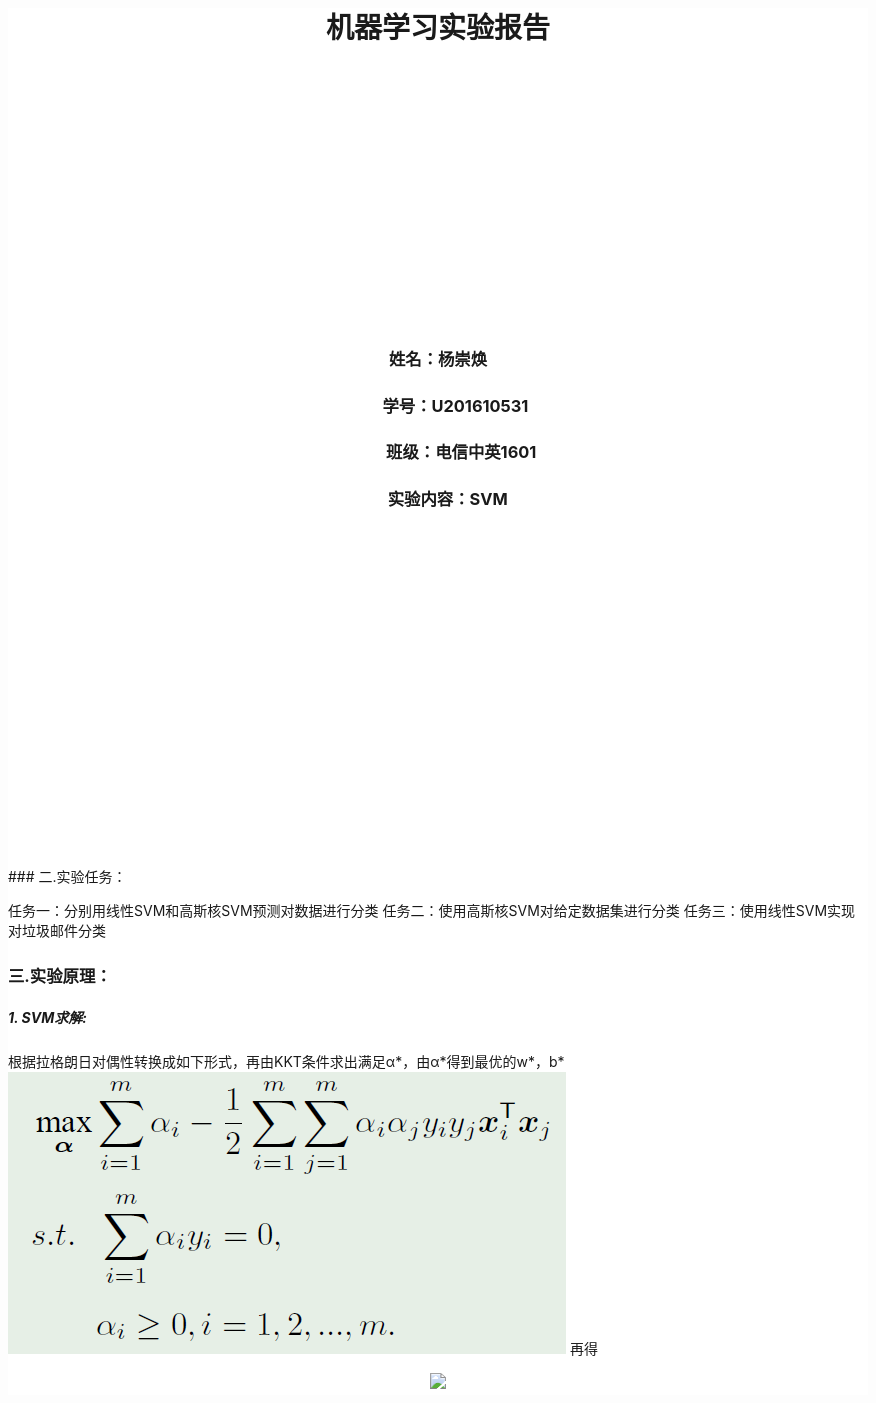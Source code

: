   
# <center> 机器学习实验报告 <center>
  
  
  <br/><br/><br/><br/>
  
  <br/><br/><br/><br/>
  <br/><br/><br/><br/>
### <center> 姓名：杨崇焕
  
### <center> &nbsp;&nbsp;&nbsp;&nbsp;&nbsp;&nbsp;&nbsp;&nbsp;&nbsp;学号：U201610531
  
### <center> &nbsp;&nbsp;&nbsp;&nbsp;&nbsp;&nbsp;&nbsp;&nbsp;&nbsp;&nbsp;&nbsp;&nbsp;班级：电信中英1601
  
### <center> &nbsp;&nbsp;&nbsp;&nbsp;&nbsp;实验内容：SVM
  
  <br/><br/><br/><br/>
    <br/><br/><br/><br/>
      <br/><br/><br/><br/>
        <br/><br/><br/><br/>
<div STYLE="page-break-after: always;"></div>
### 二.实验任务：
  
任务一：分别用线性SVM和高斯核SVM预测对数据进行分类
任务二：使用高斯核SVM对给定数据集进行分类
任务三：使用线性SVM实现对垃圾邮件分类
  
  
### 三.实验原理：
  
##### 1. SVM求解:
  
  
根据拉格朗日对偶性转换成如下形式，再由KKT条件求出满足α*，由α\*得到最优的w\*，b\*
![](pics/SVM.png )
再得
<p align="center"><img src="https://latex.codecogs.com/gif.latex?w^*=&#x5C;sum_{i=1}^N&#x5C;alpha_i^*y_ix_i"/></p>  
  
